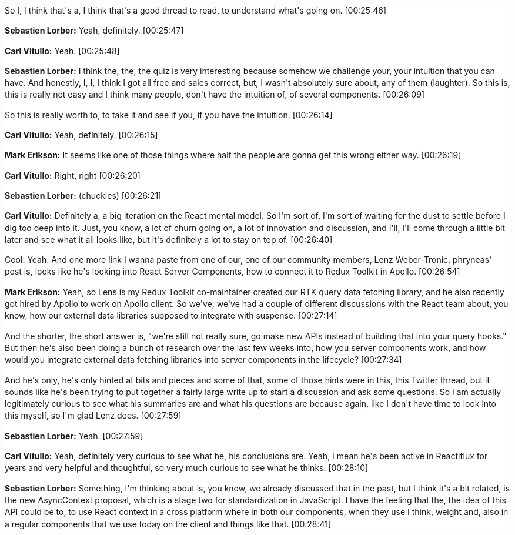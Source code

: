 So I, I think that's a, I think that's a good thread to read, to understand what's going on. [00:25:46]

**Sebastien Lorber:** Yeah, definitely. [00:25:47]

**Carl Vitullo:** Yeah. [00:25:48]

**Sebastien Lorber:** I think the, the, the quiz is very interesting because somehow we challenge your, your intuition that you can have. And honestly, I, I, I think I got all free and sales correct, but, I wasn't absolutely sure about, any of them (laughter). So this is, this is really not easy and I think many people, don't have the intuition of, of several components. [00:26:09]

So this is really worth to, to take it and see if you, if you have the intuition. [00:26:14]

**Carl Vitullo:** Yeah, definitely. [00:26:15]

**Mark Erikson:** It seems like one of those things where half the people are gonna get this wrong either way. [00:26:19]

**Carl Vitullo:** Right, right [00:26:20]

**Sebastien Lorber:** (chuckles) [00:26:21]

**Carl Vitullo:** Definitely a, a big iteration on the React mental model. So I'm sort of, I'm sort of waiting for the dust to settle before I dig too deep into it. Just, you know, a lot of churn going on, a lot of innovation and discussion, and I'll, I'll come through a little bit later and see what it all looks like, but it's definitely a lot to stay on top of. [00:26:40]

Cool. Yeah. And one more link I wanna paste from one of our, one of our community members, Lenz Weber-Tronic, phryneas' post is, looks like he's looking into React Server Components, how to connect it to Redux Toolkit in Apollo. [00:26:54]

**Mark Erikson:** Yeah, so Lens is my Redux Toolkit co-maintainer created our RTK query data fetching library, and he also recently got hired by Apollo to work on Apollo client. So we've, we've had a couple of different discussions with the React team about, you know, how our external data libraries supposed to integrate with suspense. [00:27:14]

And the shorter, the short answer is, &quot;we're still not really sure, go make new APIs instead of building that into your query hooks.&quot; But then he's also been doing a bunch of research over the last few weeks into, how you server components work, and how would you integrate external data fetching libraries into server components in the lifecycle? [00:27:34]

And he's only, he's only hinted at bits and pieces and some of that, some of those hints were in this, this Twitter thread, but it sounds like he's been trying to put together a fairly large write up to start a discussion and ask some questions. So I am actually legitimately curious to see what his summaries are and what his questions are because again, like I don't have time to look into this myself, so I'm glad Lenz does. [00:27:59]

**Sebastien Lorber:** Yeah. [00:27:59]

**Carl Vitullo:** Yeah, definitely very curious to see what he, his conclusions are. Yeah, I mean he's been active in Reactiflux for years and very helpful and thoughtful, so very much curious to see what he thinks. [00:28:10]

**Sebastien Lorber:** Something, I'm thinking about is, you know, we already discussed that in the past, but I think it's a bit related, is the new AsyncContext proposal, which is a stage two for standardization in JavaScript. I have the feeling that the, the idea of this API could be to, to use React context in a cross platform where in both our components, when they use I think, weight and, also in a regular components that we use today on the client and things like that. [00:28:41]
